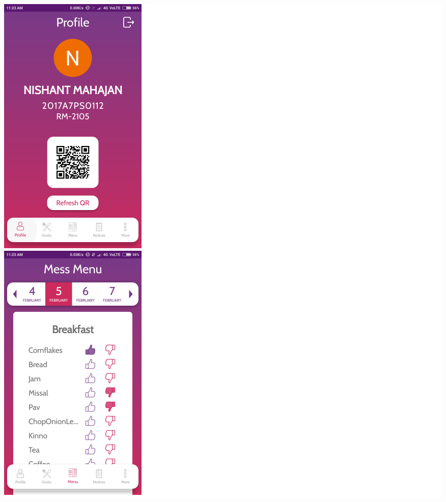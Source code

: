 <a href="https://raw.githubusercontent.com/AnEnigmaticBug/SSMS-App/master/screenshots/s1.png"><img alt="Profile screen" height="480" width="270" style="margin-right:50px;" src="screenshots/t1.png"></img></a>
<br>
<a href="https://raw.githubusercontent.com/AnEnigmaticBug/SSMS-App/master/screenshots/s2.png"><img alt="Menu screen" height="480" width="270" style="margin-right:50px;" src="screenshots/t2.png"></img></a>